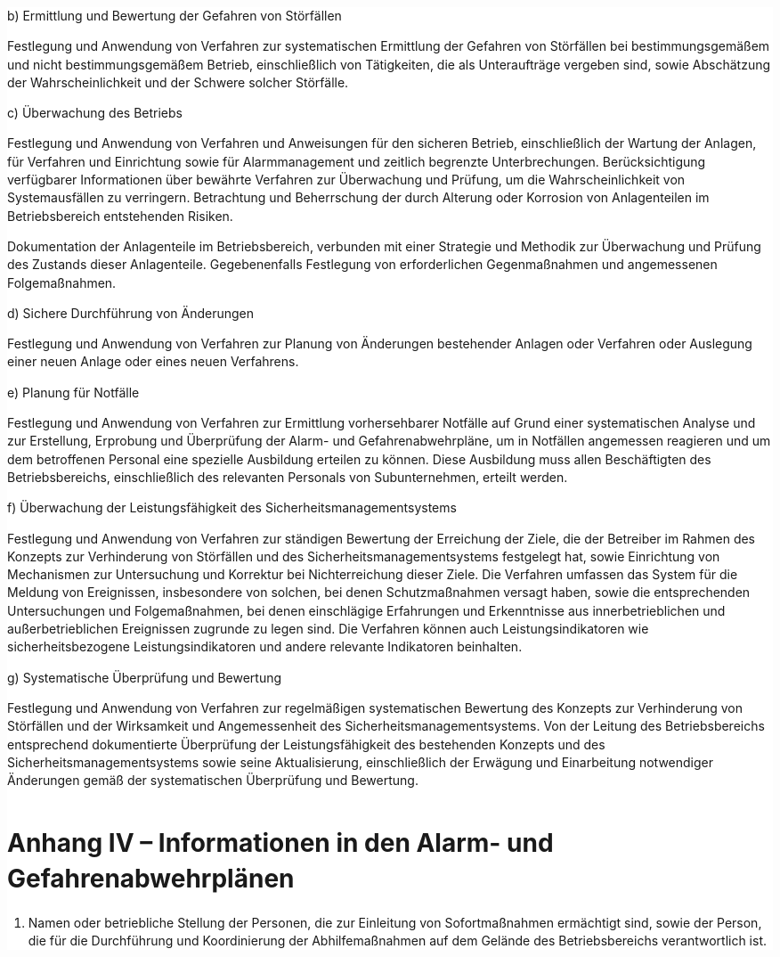 b) Ermittlung und Bewertung der Gefahren von Störfällen

Festlegung und Anwendung von Verfahren zur systematischen Ermittlung der Gefahren von Störfällen bei bestimmungsgemäßem und nicht bestimmungsgemäßem Betrieb, einschließlich von Tätigkeiten, die als Unteraufträge vergeben sind, sowie Abschätzung der Wahrscheinlichkeit und der Schwere solcher Störfälle.

c) Überwachung des Betriebs

Festlegung und Anwendung von Verfahren und Anweisungen für den sicheren Betrieb, einschließlich der Wartung der Anlagen, für Verfahren und Einrichtung sowie für Alarmmanagement und zeitlich begrenzte Unterbrechungen. Berücksichtigung verfügbarer Informationen über bewährte Verfahren zur Überwachung und Prüfung, um die Wahrscheinlichkeit von Systemausfällen zu verringern. Betrachtung und Beherrschung der durch Alterung oder Korrosion von Anlagenteilen im Betriebsbereich entstehenden Risiken.

Dokumentation der Anlagenteile im Betriebsbereich, verbunden mit einer Strategie und Methodik zur Überwachung und Prüfung des Zustands dieser Anlagenteile. Gegebenenfalls Festlegung von erforderlichen Gegenmaßnahmen und angemessenen Folgemaßnahmen.

d) Sichere Durchführung von Änderungen

Festlegung und Anwendung von Verfahren zur Planung von Änderungen bestehender Anlagen oder Verfahren oder Auslegung einer neuen Anlage oder eines neuen Verfahrens.

e) Planung für Notfälle

Festlegung und Anwendung von Verfahren zur Ermittlung vorhersehbarer Notfälle auf Grund einer systematischen Analyse und zur Erstellung, Erprobung und Überprüfung der Alarm- und Gefahrenabwehrpläne, um in Notfällen angemessen reagieren und um dem betroffenen Personal eine spezielle Ausbildung erteilen zu können. Diese Ausbildung muss allen Beschäftigten des Betriebsbereichs, einschließlich des relevanten Personals von Subunternehmen, erteilt werden.

f) Überwachung der Leistungsfähigkeit des Sicherheitsmanagementsystems

Festlegung und Anwendung von Verfahren zur ständigen Bewertung der Erreichung der Ziele, die der Betreiber im Rahmen des Konzepts zur Verhinderung von Störfällen und des Sicherheitsmanagementsystems festgelegt hat, sowie Einrichtung von Mechanismen zur Untersuchung und Korrektur bei Nichterreichung dieser Ziele. Die Verfahren umfassen das System für die Meldung von Ereignissen, insbesondere von solchen, bei denen Schutzmaßnahmen versagt haben, sowie die entsprechenden Untersuchungen und Folgemaßnahmen, bei denen einschlägige Erfahrungen und Erkenntnisse aus innerbetrieblichen und außerbetrieblichen Ereignissen zugrunde zu legen sind. Die Verfahren können auch Leistungsindikatoren wie sicherheitsbezogene Leistungsindikatoren und andere relevante Indikatoren beinhalten.

g) Systematische Überprüfung und Bewertung

Festlegung und Anwendung von Verfahren zur regelmäßigen systematischen Bewertung des Konzepts zur Verhinderung von Störfällen und der Wirksamkeit und Angemessenheit des Sicherheitsmanagementsystems. Von der Leitung des Betriebsbereichs entsprechend dokumentierte Überprüfung der Leistungsfähigkeit des bestehenden Konzepts und des Sicherheitsmanagementsystems sowie seine Aktualisierung, einschließlich der Erwägung und Einarbeitung notwendiger Änderungen gemäß der systematischen Überprüfung und Bewertung.

# Anhang IV – Informationen in den Alarm- und Gefahrenabwehrplänen

1. Namen oder betriebliche Stellung der Personen, die zur Einleitung von Sofortmaßnahmen ermächtigt sind, sowie der Person, die für die Durchführung und Koordinierung der Abhilfemaßnahmen auf dem Gelände des Betriebsbereichs verantwortlich ist.
